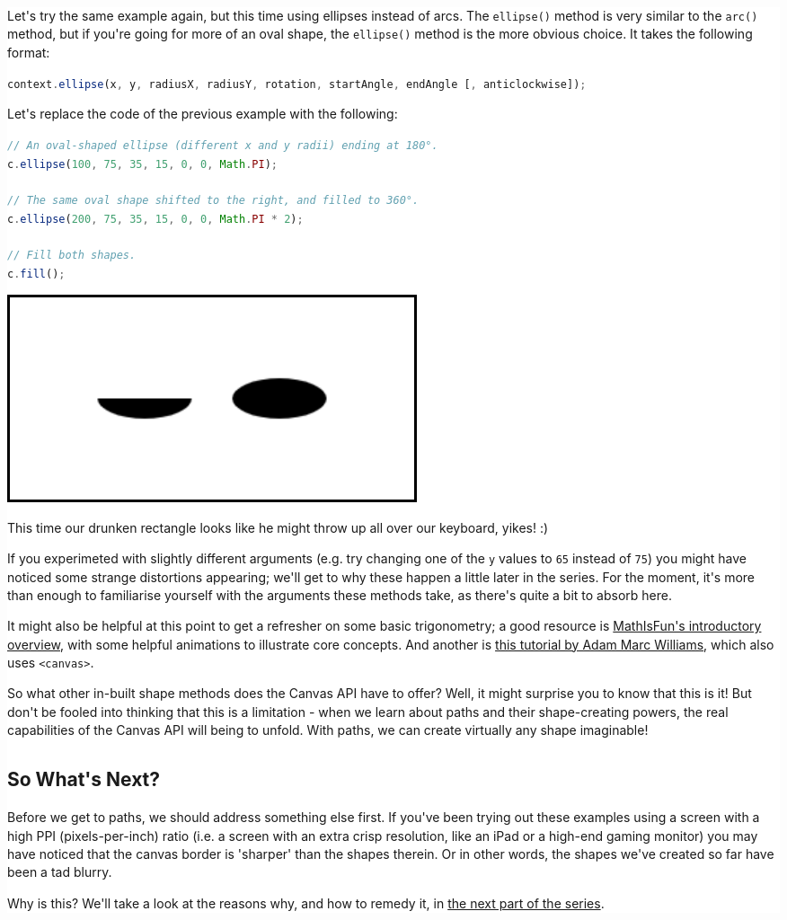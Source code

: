 Let's try the same example again, but this time using ellipses instead of arcs. The `ellipse()` method is very similar to the `arc()` method, but if you're going for more of an oval shape, the `ellipse()` method is the more obvious choice. It takes the following format:

```js
context.ellipse(x, y, radiusX, radiusY, rotation, startAngle, endAngle [, anticlockwise]);
```

Let's replace the code of the previous example with the following:

```js
// An oval-shaped ellipse (different x and y radii) ending at 180°.
c.ellipse(100, 75, 35, 15, 0, 0, Math.PI);

// The same oval shape shifted to the right, and filled to 360°.
c.ellipse(200, 75, 35, 15, 0, 0, Math.PI * 2);

// Fill both shapes.
c.fill();
```

![Two ellipses](../../media/2021/basic-shapes-4.png)

This time our drunken rectangle looks like he might throw up all over our keyboard, yikes! :)

If you experimeted with slightly different arguments (e.g. try changing one of the `y` values to `65` instead of `75`) you might have noticed some strange distortions appearing; we'll get to why these happen a little later in the series. For the moment, it's more than enough to familiarise yourself with the arguments these methods take, as there's quite a bit to absorb here.

It might also be helpful at this point to get a refresher on some basic trigonometry; a good resource is [MathIsFun's introductory overview](https://www.mathsisfun.com/algebra/trigonometry.html), with some helpful animations to illustrate core concepts. And another is [this tutorial by Adam Marc Williams](https://www.codedrome.com/trigonometry-in-javascript/), which also uses `<canvas>`.

So what other in-built shape methods does the Canvas API have to offer? Well, it might surprise you to know that this is it! But don't be fooled into thinking that this is a limitation - when we learn about paths and their shape-creating powers, the real capabilities of the Canvas API will being to unfold. With paths, we can create virtually any shape imaginable!

## So What's Next?

Before we get to paths, we should address something else first. If you've been trying out these examples using a screen with a high PPI (pixels-per-inch) ratio (i.e. a screen with an extra crisp resolution, like an iPad or a high-end gaming monitor) you may have noticed that the canvas border is 'sharper' than the shapes therein. Or in other words, the shapes we've created so far have been a tad blurry.

Why is this? We'll take a look at the reasons why, and how to remedy it, in [the next part of the series](/the-canvas-api-part-3-a-retina-ready-responsive-canvas/).
